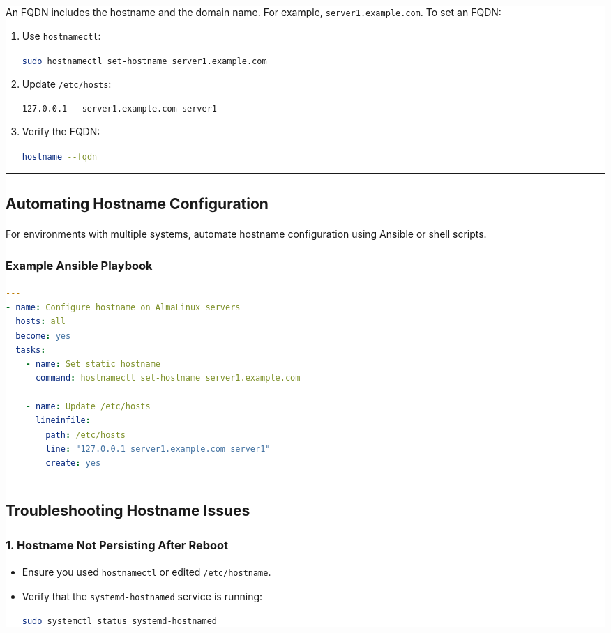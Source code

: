 An FQDN includes the hostname and the domain name. For example, `server1.example.com`. To set an FQDN:

1. Use `hostnamectl`:

   ```bash
   sudo hostnamectl set-hostname server1.example.com
   ```

2. Update `/etc/hosts`:

   ```bash
   127.0.0.1   server1.example.com server1
   ```

3. Verify the FQDN:

   ```bash
   hostname --fqdn
   ```

---

## Automating Hostname Configuration

For environments with multiple systems, automate hostname configuration using Ansible or shell scripts.

### Example Ansible Playbook

```yaml
---
- name: Configure hostname on AlmaLinux servers
  hosts: all
  become: yes
  tasks:
    - name: Set static hostname
      command: hostnamectl set-hostname server1.example.com

    - name: Update /etc/hosts
      lineinfile:
        path: /etc/hosts
        line: "127.0.0.1 server1.example.com server1"
        create: yes
```

---

## Troubleshooting Hostname Issues

### 1. Hostname Not Persisting After Reboot

- Ensure you used `hostnamectl` or edited `/etc/hostname`.
- Verify that the `systemd-hostnamed` service is running:

  ```bash
  sudo systemctl status systemd-hostnamed
  ```
